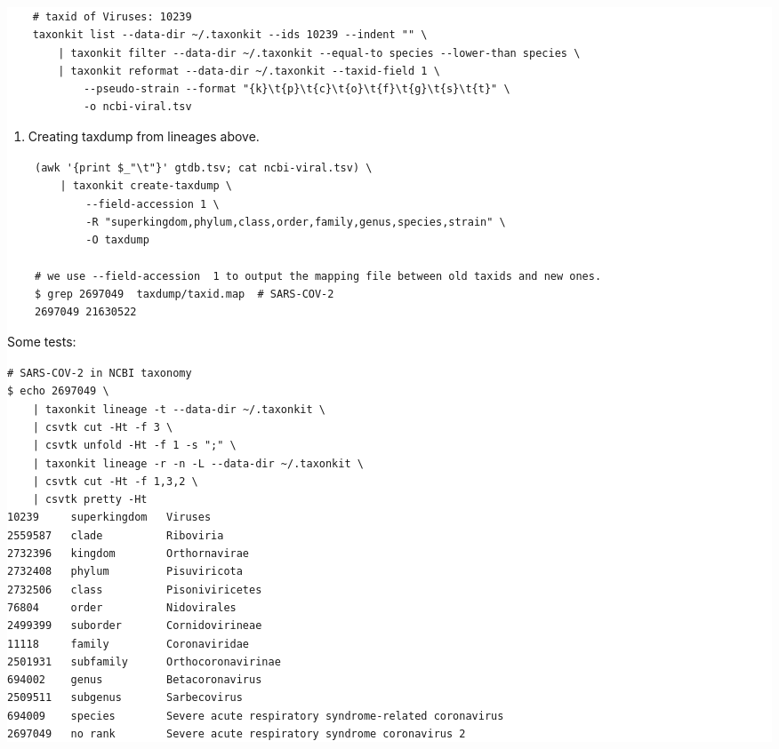         # taxid of Viruses: 10239
        taxonkit list --data-dir ~/.taxonkit --ids 10239 --indent "" \
            | taxonkit filter --data-dir ~/.taxonkit --equal-to species --lower-than species \
            | taxonkit reformat --data-dir ~/.taxonkit --taxid-field 1 \
                --pseudo-strain --format "{k}\t{p}\t{c}\t{o}\t{f}\t{g}\t{s}\t{t}" \
                -o ncbi-viral.tsv

1. Creating taxdump from lineages above.

        (awk '{print $_"\t"}' gtdb.tsv; cat ncbi-viral.tsv) \
            | taxonkit create-taxdump \
                --field-accession 1 \
                -R "superkingdom,phylum,class,order,family,genus,species,strain" \
                -O taxdump

        # we use --field-accession  1 to output the mapping file between old taxids and new ones.
        $ grep 2697049  taxdump/taxid.map  # SARS-COV-2
        2697049 21630522

Some tests:

    # SARS-COV-2 in NCBI taxonomy
    $ echo 2697049 \
        | taxonkit lineage -t --data-dir ~/.taxonkit \
        | csvtk cut -Ht -f 3 \
        | csvtk unfold -Ht -f 1 -s ";" \
        | taxonkit lineage -r -n -L --data-dir ~/.taxonkit \
        | csvtk cut -Ht -f 1,3,2 \
        | csvtk pretty -Ht
    10239     superkingdom   Viruses
    2559587   clade          Riboviria
    2732396   kingdom        Orthornavirae
    2732408   phylum         Pisuviricota
    2732506   class          Pisoniviricetes
    76804     order          Nidovirales
    2499399   suborder       Cornidovirineae
    11118     family         Coronaviridae
    2501931   subfamily      Orthocoronavirinae
    694002    genus          Betacoronavirus
    2509511   subgenus       Sarbecovirus
    694009    species        Severe acute respiratory syndrome-related coronavirus
    2697049   no rank        Severe acute respiratory syndrome coronavirus 2
